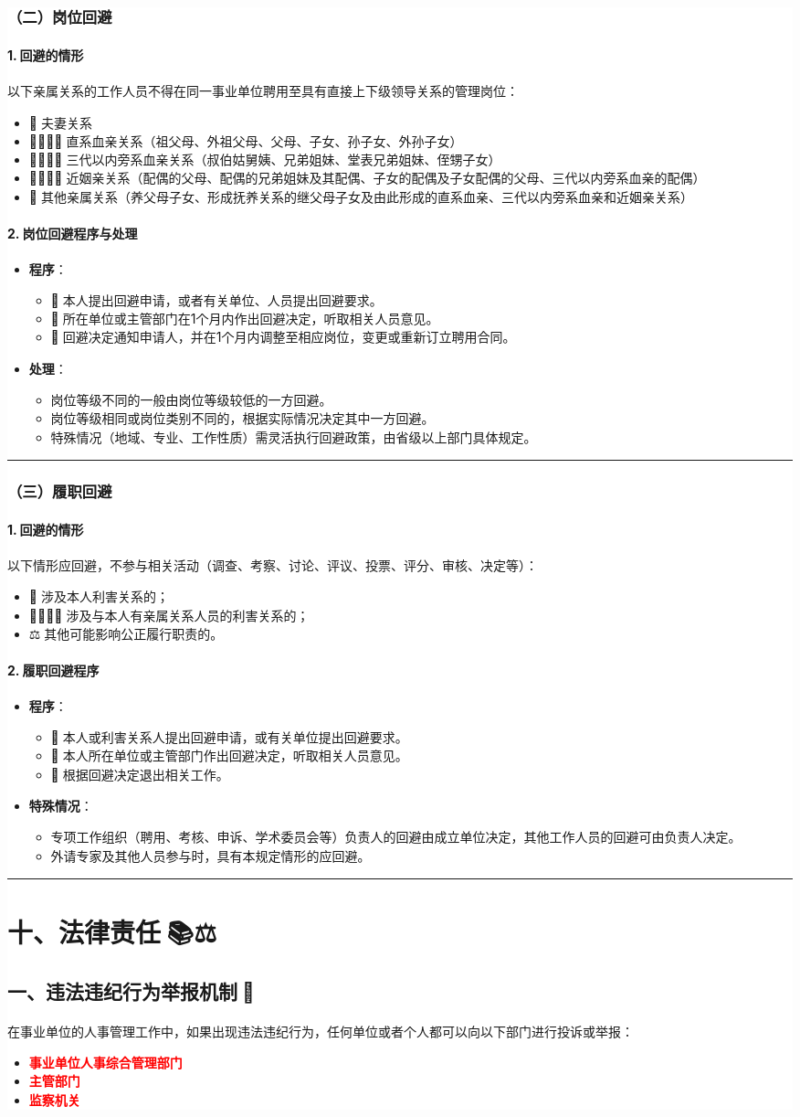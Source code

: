 ### （二）岗位回避
#### 1. 回避的情形
以下亲属关系的工作人员不得在同一事业单位聘用至具有直接上下级领导关系的管理岗位：
- 👫 夫妻关系
- 👨‍👩‍👧‍👦 直系血亲关系（祖父母、外祖父母、父母、子女、孙子女、外孙子女）
- 👨‍👩‍👧‍👦 三代以内旁系血亲关系（叔伯姑舅姨、兄弟姐妹、堂表兄弟姐妹、侄甥子女）
- 👨‍👩‍👧‍👦 近姻亲关系（配偶的父母、配偶的兄弟姐妹及其配偶、子女的配偶及子女配偶的父母、三代以内旁系血亲的配偶）
- 🧒 其他亲属关系（养父母子女、形成抚养关系的继父母子女及由此形成的直系血亲、三代以内旁系血亲和近姻亲关系）

#### 2. 岗位回避程序与处理
- **程序**：
   - 📝 本人提出回避申请，或者有关单位、人员提出回避要求。
   - 🏢 所在单位或主管部门在1个月内作出回避决定，听取相关人员意见。
   - 📢 回避决定通知申请人，并在1个月内调整至相应岗位，变更或重新订立聘用合同。
   
- **处理**：
   - 岗位等级不同的一般由岗位等级较低的一方回避。
   - 岗位等级相同或岗位类别不同的，根据实际情况决定其中一方回避。
   - 特殊情况（地域、专业、工作性质）需灵活执行回避政策，由省级以上部门具体规定。

---

### （三）履职回避
#### 1. 回避的情形
以下情形应回避，不参与相关活动（调查、考察、讨论、评议、投票、评分、审核、决定等）：
- 🤔 涉及本人利害关系的；
- 👨‍👩‍👧‍👦 涉及与本人有亲属关系人员的利害关系的；
- ⚖️ 其他可能影响公正履行职责的。

#### 2. 履职回避程序
- **程序**：
   - 📝 本人或利害关系人提出回避申请，或有关单位提出回避要求。
   - 🏢 本人所在单位或主管部门作出回避决定，听取相关人员意见。
   - 📢 根据回避决定退出相关工作。

- **特殊情况**：
   - 专项工作组织（聘用、考核、申诉、学术委员会等）负责人的回避由成立单位决定，其他工作人员的回避可由负责人决定。
   - 外请专家及其他人员参与时，具有本规定情形的应回避。

---

# 十、法律责任 📚⚖️

## 一、违法违纪行为举报机制 📢

在事业单位的人事管理工作中，如果出现违法违纪行为，任何单位或者个人都可以向以下部门进行投诉或举报：

- **<font color="#ff0000">事业单位人事综合管理部门</font>**
- **<font color="#ff0000">主管部门</font>**
- **<font color="#ff0000">监察机关</font>**
